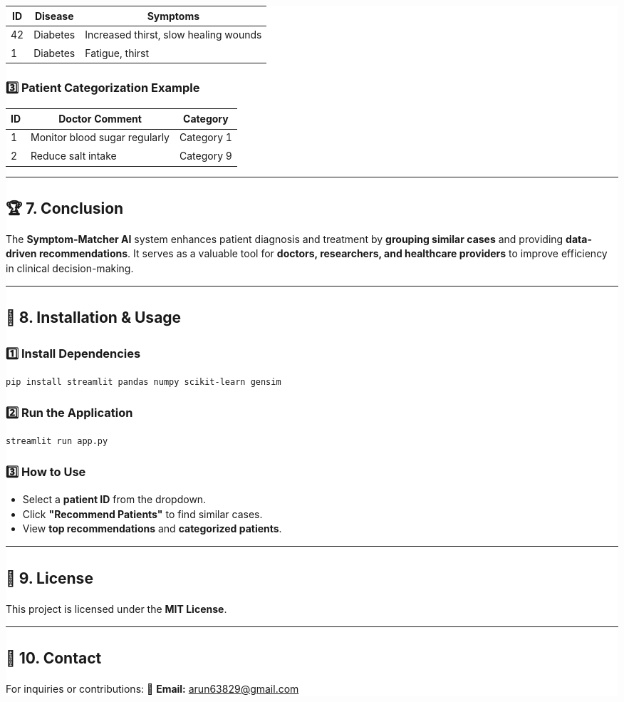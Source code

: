 | ID | Disease  | Symptoms                              |
| -- | -------- | ------------------------------------- |
| 42 | Diabetes | Increased thirst, slow healing wounds |
| 1  | Diabetes | Fatigue, thirst                       |

### **3️⃣ Patient Categorization Example**

| ID | Doctor Comment                | Category   |
| -- | ----------------------------- | ---------- |
| 1  | Monitor blood sugar regularly | Category 1 |
| 2  | Reduce salt intake            | Category 9 |

---

## 🏆 7. Conclusion

The **Symptom-Matcher AI** system enhances patient diagnosis and treatment by **grouping similar cases** and providing **data-driven recommendations**. It serves as a valuable tool for **doctors, researchers, and healthcare providers** to improve efficiency in clinical decision-making.

---

## 🚀 8. Installation & Usage

### **1️⃣ Install Dependencies**

```bash
pip install streamlit pandas numpy scikit-learn gensim
```

### **2️⃣ Run the Application**

```bash
streamlit run app.py
```

### **3️⃣ How to Use**

- Select a **patient ID** from the dropdown.
- Click **"Recommend Patients"** to find similar cases.
- View **top recommendations** and **categorized patients**.

---

## 📄 9. License

This project is licensed under the **MIT License**.

---

## 📧 10. Contact

For inquiries or contributions: 📍 **Email:** [arun63829@gmail.com](mailto\:arun63829@gmail.com)

